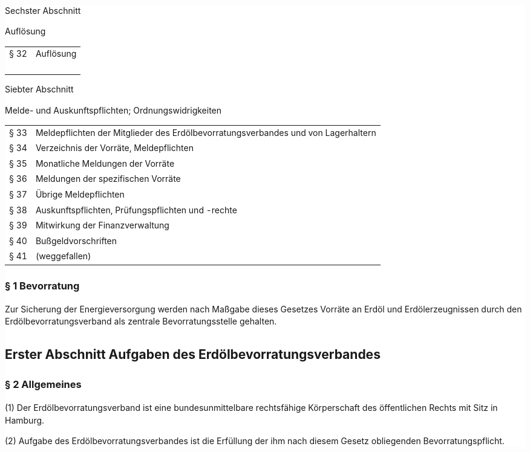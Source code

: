 Sechster Abschnitt

Auflösung

<table>
<tbody>
<tr class="odd">
<td>§ 32</td>
<td>Auflösung<br />
<br />
</td>
</tr>
</tbody>
</table>

Siebter Abschnitt

Melde- und
Auskunftspflichten; Ordnungswidrigkeiten

|      |                                                                                   |
|------|-----------------------------------------------------------------------------------|
| § 33 | Meldepflichten der Mitglieder des Erdölbevorratungsverbandes und von Lagerhaltern |
| § 34 | Verzeichnis der Vorräte, Meldepflichten                                           |
| § 35 | Monatliche Meldungen der Vorräte                                                  |
| § 36 | Meldungen der spezifischen Vorräte                                                |
| § 37 | Übrige Meldepflichten                                                             |
| § 38 | Auskunftspflichten, Prüfungspflichten und -rechte                                 |
| § 39 | Mitwirkung der Finanzverwaltung                                                   |
| § 40 | Bußgeldvorschriften                                                               |
| § 41 | (weggefallen)                                                                     |

### § 1 Bevorratung

Zur Sicherung der Energieversorgung werden nach Maßgabe dieses Gesetzes Vorräte an Erdöl und Erdölerzeugnissen durch den Erdölbevorratungsverband als zentrale Bevorratungsstelle gehalten.

Erster Abschnitt Aufgaben des Erdölbevorratungsverbandes
--------------------------------------------------------

### 

### § 2 Allgemeines

(1) Der Erdölbevorratungsverband ist eine bundesunmittelbare rechtsfähige Körperschaft des öffentlichen Rechts mit Sitz in Hamburg.

(2) Aufgabe des Erdölbevorratungsverbandes ist die Erfüllung der ihm nach diesem Gesetz obliegenden Bevorratungspflicht.
